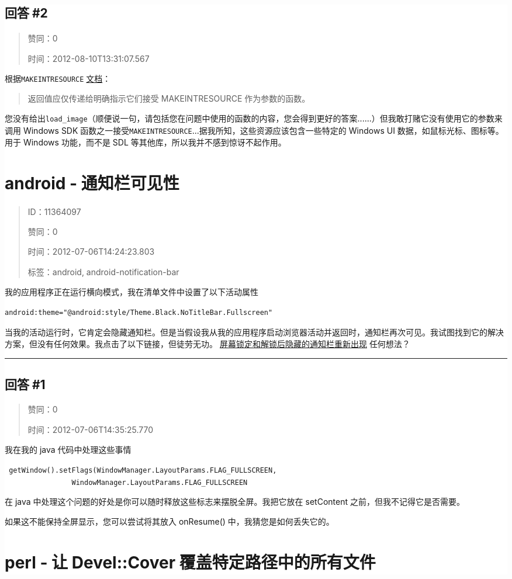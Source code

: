 ## 回答 #2

> 赞同：0
> 
> 时间：2012-08-10T13:31:07.567

根据`MAKEINTRESOURCE` [文档](http://msdn.microsoft.com/en-us/library/windows/desktop/ms648029%28v=vs.85%29.aspx)：

> 返回值应仅传递给明确指示它们接受 MAKEINTRESOURCE 作为参数的函数。

您没有给出`load_image`（顺便说一句，请包括您在问题中使用的函数的内容，您会得到更好的答案......）但我敢打赌它没有使用它的参数来调用 Windows SDK 函数之一接受`MAKEINTRESOURCE`...据我所知，这些资源应该包含一些特定的 Windows UI 数据，如鼠标光标、图标等。用于 Windows 功能，而不是 SDL 等其他库，所以我并不感到惊讶不起作用。

# android - 通知栏可见性

> ID：11364097
> 
> 赞同：0
> 
> 时间：2012-07-06T14:24:23.803
> 
> 标签：android, android-notification-bar

我的应用程序正在运行横向模式，我在清单文件中设置了以下活动属性

```
android:theme="@android:style/Theme.Black.NoTitleBar.Fullscreen" 
```

当我的活动运行时，它肯定会隐藏通知栏。但是当假设我从我的应用程序启动浏览器活动并返回时，通知栏再次可见。我试图找到它的解决方案，但没有任何效果。我点击了以下链接，但徒劳无功。 [屏幕锁定和解锁后隐藏的通知栏重新出现](https://stackoverflow.com/questions/8443809/hidden-notification-bar-reappearing-after-screen-lock-and-unlock) 任何想法？

* * *

## 回答 #1

> 赞同：0
> 
> 时间：2012-07-06T14:35:25.770

我在我的 java 代码中处理这些事情

```
 getWindow().setFlags(WindowManager.LayoutParams.FLAG_FULLSCREEN,
                WindowManager.LayoutParams.FLAG_FULLSCREEN 
```

在 java 中处理这个问题的好处是你可以随时释放这些标志来摆脱全屏。我把它放在 setContent 之前，但我不记得它是否需要。

如果这不能保持全屏显示，您可以尝试将其放入 onResume() 中，我猜您是如何丢失它的。

# perl - 让 Devel::Cover 覆盖特定路径中的所有文件
